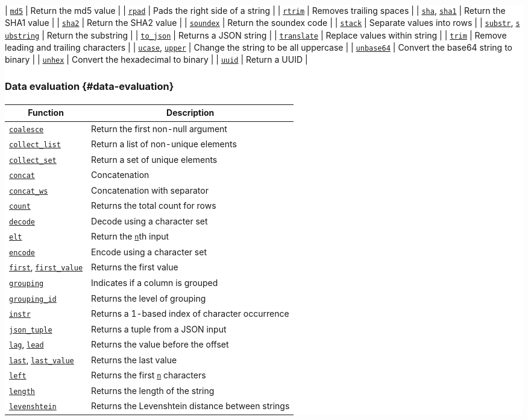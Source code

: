 | [`md5`](https://spark.apache.org/docs/latest/api/sql/index.html#md5) | Return the md5 value |
| [`rpad`](https://spark.apache.org/docs/latest/api/sql/index.html#rpad) | Pads the right side of a string |
| [`rtrim`](https://spark.apache.org/docs/latest/api/sql/index.html#rtrim) | Removes trailing spaces |
| [`sha`](https://spark.apache.org/docs/latest/api/sql/index.html#sha), [`sha1`](https://spark.apache.org/docs/latest/api/sql/index.html#sha1) | Return the SHA1 value |
| [`sha2`](https://spark.apache.org/docs/latest/api/sql/index.html#sha2) | Return the SHA2 value |
| [`soundex`](https://spark.apache.org/docs/latest/api/sql/index.html#soundex) | Return the soundex code |
| [`stack`](https://spark.apache.org/docs/latest/api/sql/index.html#stack) | Separate values into rows |
| [`substr`](https://spark.apache.org/docs/latest/api/sql/index.html#substr), [`substring`](https://spark.apache.org/docs/latest/api/sql/index.html#substring) | Return the substring |
| [`to_json`](https://spark.apache.org/docs/latest/api/sql/index.html#to_json) | Returns a JSON string |
| [`translate`](https://spark.apache.org/docs/latest/api/sql/index.html#translate) | Replace values within string |
| [`trim`](https://spark.apache.org/docs/latest/api/sql/index.html#trim) | Remove leading and trailing characters |
| [`ucase`](https://spark.apache.org/docs/latest/api/sql/index.html#ucase), [`upper`](https://spark.apache.org/docs/latest/api/sql/index.html#upper) | Change the string to be all uppercase |
| [`unbase64`](https://spark.apache.org/docs/latest/api/sql/index.html#unbase64) | Convert the base64 string to binary |
| [`unhex`](https://spark.apache.org/docs/latest/api/sql/index.html#unhex) | Convert the hexadecimal to binary |
| [`uuid`](https://spark.apache.org/docs/latest/api/sql/index.html#uuid) | Return a UUID |

### Data evaluation {#data-evaluation}

| Function | Description |
| -------- | ----------- |
| [`coalesce`](https://spark.apache.org/docs/latest/api/sql/index.html#coalesce) | Return the first non-null argument | 
| [`collect_list`](https://spark.apache.org/docs/latest/api/sql/index.html#collect_list) | Return a list of non-unique elements |
| [`collect_set`](https://spark.apache.org/docs/latest/api/sql/index.html#collect_set) | Return a set of unique elements |
| [`concat`](https://spark.apache.org/docs/latest/api/sql/index.html#concat) | Concatenation |
| [`concat_ws`](https://spark.apache.org/docs/latest/api/sql/index.html#concat_ws) | Concatenation with separator |
| [`count`](https://spark.apache.org/docs/latest/api/sql/index.html#count) | Returns the total count for rows |
| [`decode`](https://spark.apache.org/docs/latest/api/sql/index.html#decode) | Decode using a character set |
| [`elt`](https://spark.apache.org/docs/latest/api/sql/index.html#elt) | Return the [`n`](https://spark.apache.org/docs/latest/api/sql/index.html#n)th input |
| [`encode`](https://spark.apache.org/docs/latest/api/sql/index.html#encode) | Encode using a character set |
| [`first`](https://spark.apache.org/docs/latest/api/sql/index.html#first), [`first_value`](https://spark.apache.org/docs/latest/api/sql/index.html#first_value) | Returns the first value |
| [`grouping`](https://spark.apache.org/docs/latest/api/sql/index.html#grouping) | Indicates if a column is grouped |
| [`grouping_id`](https://spark.apache.org/docs/latest/api/sql/index.html#grouping_id) | Returns the level of grouping |
| [`instr`](https://spark.apache.org/docs/latest/api/sql/index.html#instr) | Returns a 1-based index of character occurrence |
| [`json_tuple`](https://spark.apache.org/docs/latest/api/sql/index.html#json_tuple) | Returns a tuple from a JSON input |
| [`lag`](https://spark.apache.org/docs/latest/api/sql/index.html#lag), [`lead`](https://spark.apache.org/docs/latest/api/sql/index.html#lead) | Returns the value before the offset |
| [`last`](https://spark.apache.org/docs/latest/api/sql/index.html#last), [`last_value`](https://spark.apache.org/docs/latest/api/sql/index.html#last_value) | Returns the last value |
| [`left`](https://spark.apache.org/docs/latest/api/sql/index.html#left) | Returns the first [`n`](https://spark.apache.org/docs/latest/api/sql/index.html#n) characters |
| [`length`](https://spark.apache.org/docs/latest/api/sql/index.html#length) | Returns the length of the string |
| [`levenshtein`](https://spark.apache.org/docs/latest/api/sql/index.html#levenshtein) | Returns the Levenshtein distance between strings |